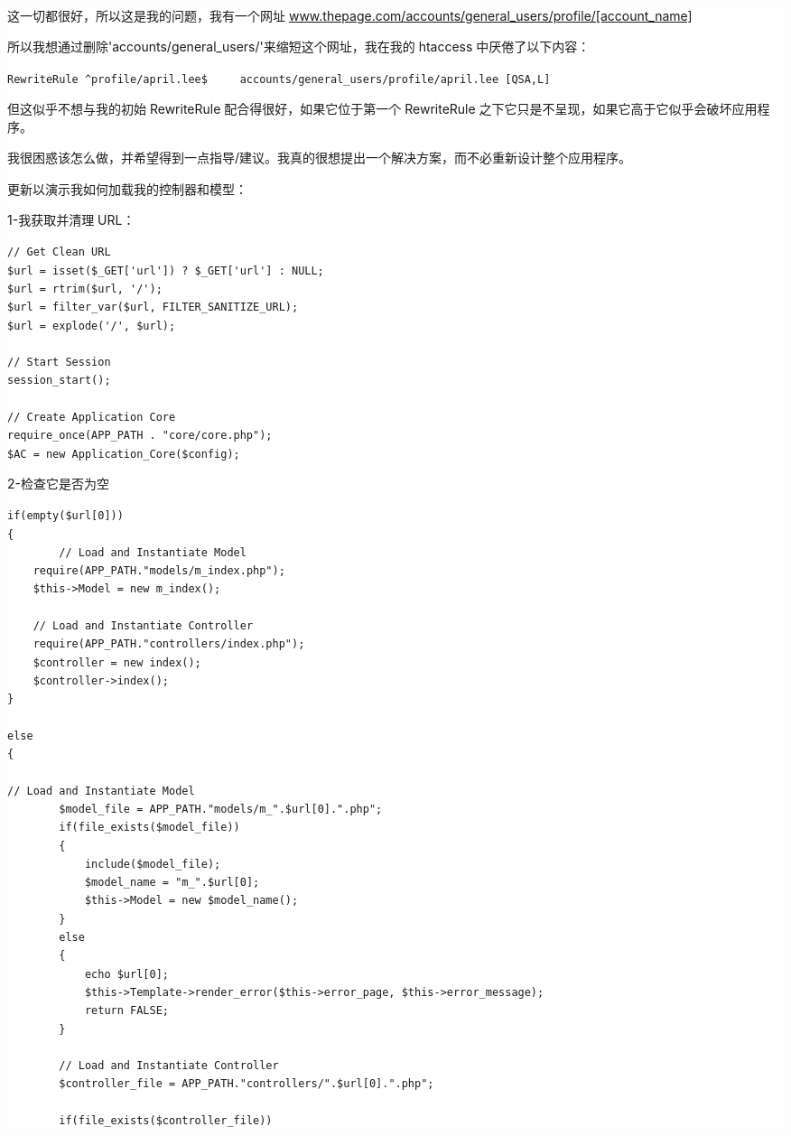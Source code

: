 
这一切都很好，所以这是我的问题，我有一个网址 www.thepage.com/accounts/general_users/profile/[account_name]

所以我想通过删除'accounts/general_users/'来缩短这个网址，我在我的 htaccess 中厌倦了以下内容：

```
RewriteRule ^profile/april.lee$     accounts/general_users/profile/april.lee [QSA,L] 
```

但这似乎不想与我的初始 RewriteRule 配合得很好，如果它位于第一个 RewriteRule 之下它只是不呈现，如果它高于它似乎会破坏应用程序。

我很困惑该怎么做，并希望得到一点指导/建议。我真的很想提出一个解决方案，而不必重新设计整个应用程序。

更新以演示我如何加载我的控制器和模型：

1-我获取并清理 URL：

```
// Get Clean URL 
$url = isset($_GET['url']) ? $_GET['url'] : NULL;
$url = rtrim($url, '/');
$url = filter_var($url, FILTER_SANITIZE_URL);
$url = explode('/', $url);

// Start Session
session_start(); 

// Create Application Core
require_once(APP_PATH . "core/core.php");
$AC = new Application_Core($config); 
```

2-检查它是否为空

```
if(empty($url[0]))
{
        // Load and Instantiate Model
    require(APP_PATH."models/m_index.php");
    $this->Model = new m_index();

    // Load and Instantiate Controller
    require(APP_PATH."controllers/index.php");
    $controller = new index();
    $controller->index();   
} 

else
{

// Load and Instantiate Model
        $model_file = APP_PATH."models/m_".$url[0].".php";
        if(file_exists($model_file))
        {
            include($model_file);
            $model_name = "m_".$url[0];
            $this->Model = new $model_name();
        }
        else
        {
            echo $url[0];
            $this->Template->render_error($this->error_page, $this->error_message);
            return FALSE;
        }

        // Load and Instantiate Controller
        $controller_file = APP_PATH."controllers/".$url[0].".php";

        if(file_exists($controller_file))
```